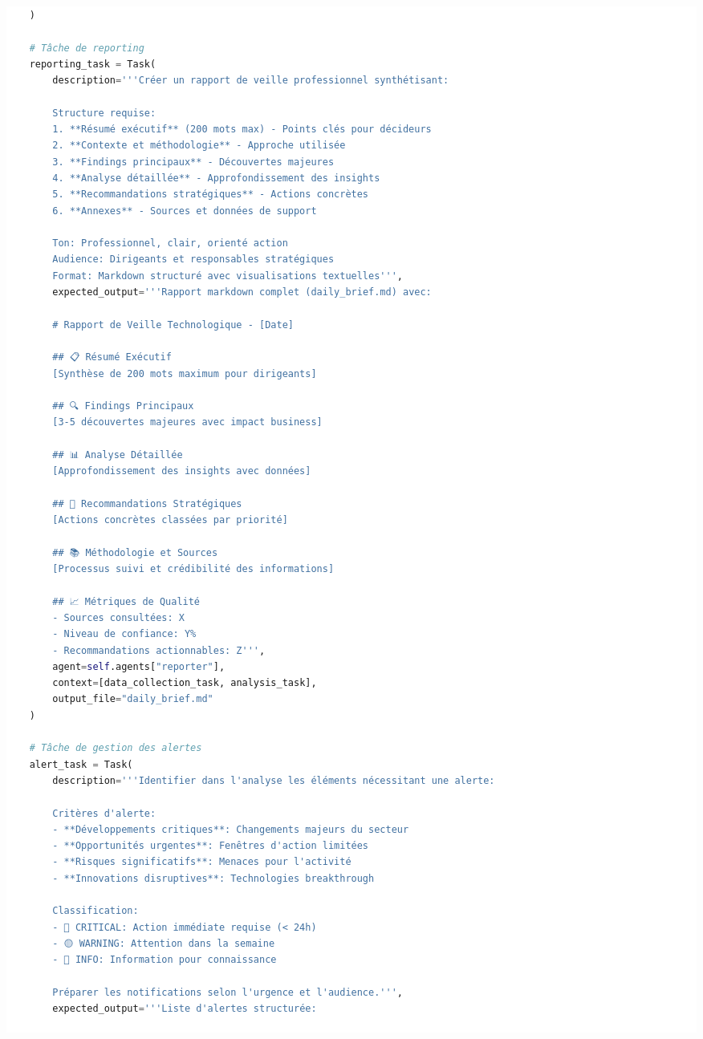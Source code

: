 ```python
    )
    
    # Tâche de reporting
    reporting_task = Task(
        description='''Créer un rapport de veille professionnel synthétisant:
        
        Structure requise:
        1. **Résumé exécutif** (200 mots max) - Points clés pour décideurs
        2. **Contexte et méthodologie** - Approche utilisée
        3. **Findings principaux** - Découvertes majeures
        4. **Analyse détaillée** - Approfondissement des insights
        5. **Recommandations stratégiques** - Actions concrètes
        6. **Annexes** - Sources et données de support
        
        Ton: Professionnel, clair, orienté action
        Audience: Dirigeants et responsables stratégiques
        Format: Markdown structuré avec visualisations textuelles''',
        expected_output='''Rapport markdown complet (daily_brief.md) avec:
        
        # Rapport de Veille Technologique - [Date]
        
        ## 📋 Résumé Exécutif
        [Synthèse de 200 mots maximum pour dirigeants]
        
        ## 🔍 Findings Principaux
        [3-5 découvertes majeures avec impact business]
        
        ## 📊 Analyse Détaillée
        [Approfondissement des insights avec données]
        
        ## 🎯 Recommandations Stratégiques
        [Actions concrètes classées par priorité]
        
        ## 📚 Méthodologie et Sources
        [Processus suivi et crédibilité des informations]
        
        ## 📈 Métriques de Qualité
        - Sources consultées: X
        - Niveau de confiance: Y%
        - Recommandations actionnables: Z''',
        agent=self.agents["reporter"],
        context=[data_collection_task, analysis_task],
        output_file="daily_brief.md"
    )
    
    # Tâche de gestion des alertes
    alert_task = Task(
        description='''Identifier dans l'analyse les éléments nécessitant une alerte:
        
        Critères d'alerte:
        - **Développements critiques**: Changements majeurs du secteur
        - **Opportunités urgentes**: Fenêtres d'action limitées
        - **Risques significatifs**: Menaces pour l'activité
        - **Innovations disruptives**: Technologies breakthrough
        
        Classification:
        - 🔴 CRITICAL: Action immédiate requise (< 24h)
        - 🟡 WARNING: Attention dans la semaine
        - 🔵 INFO: Information pour connaissance
        
        Préparer les notifications selon l'urgence et l'audience.''',
        expected_output='''Liste d'alertes structurée:
        
```
